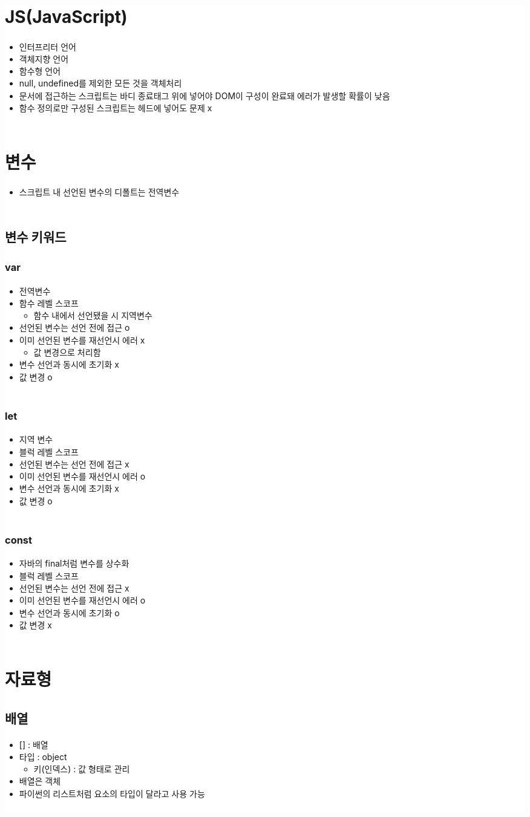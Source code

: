 # JS(JavaScript)
- 인터프리터 언어
- 객체지향 언어
- 함수형 언어
- null, undefined를 제외한 모든 것을 객체처리
- 문서에 접근하는 스크립트는 바디 종료태그 위에 넣어야 DOM이 구성이 완료돼 에러가 발생할 확률이 낮음
- 함수 정의로만 구성된 스크립트는 헤드에 넣어도 문제 x
<br><br>


# 변수 
- 스크립트 내 선언된 변수의 디폴트는 전역변수
<br><br>


## 변수 키워드
### var
- 전역변수
- 함수 레벨 스코프
	- 함수 내에서 선언됐을 시 지역변수
- 선언된 변수는 선언 전에 접근 o
- 이미 선언된 변수를 재선언시 에러 x
	- 값 변경으로 처리함
- 변수 선언과 동시에 초기화 x
- 값 변경 o
<br><br>


### let
- 지역 변수
- 블럭 레벨 스코프
- 선언된 변수는 선언 전에 접근 x
- 이미 선언된 변수를 재선언시 에러 o
- 변수 선언과 동시에 초기화 x
- 값 변경 o
<br><br>


### const
- 자바의 final처럼 변수를 상수화
- 블럭 레벨 스코프
- 선언된 변수는 선언 전에 접근 x
- 이미 선언된 변수를 재선언시 에러 o
- 변수 선언과 동시에 초기화 o
- 값 변경 x
<br><br>


# 자료형
## 배열
- [] : 배열
- 타입 : object
	- 키(인덱스) : 값 형태로 관리
- 배열은 객체
- 파이썬의 리스트처럼 요소의 타입이 달라고 사용 가능
<br><br>

